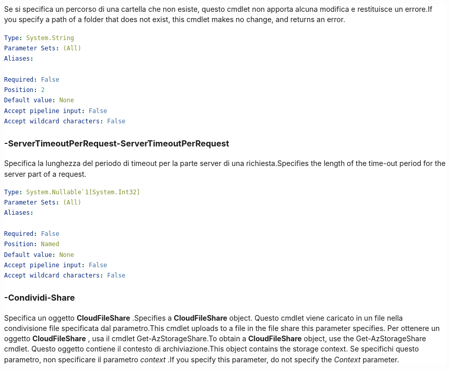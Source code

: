 <span data-ttu-id="f28c3-154">Se si specifica un percorso di una cartella che non esiste, questo cmdlet non apporta alcuna modifica e restituisce un errore.</span><span class="sxs-lookup"><span data-stu-id="f28c3-154">If you specify a path of a folder that does not exist, this cmdlet makes no change, and returns an error.</span></span>

```yaml
Type: System.String
Parameter Sets: (All)
Aliases:

Required: False
Position: 2
Default value: None
Accept pipeline input: False
Accept wildcard characters: False
```

### <span data-ttu-id="f28c3-155">-ServerTimeoutPerRequest</span><span class="sxs-lookup"><span data-stu-id="f28c3-155">-ServerTimeoutPerRequest</span></span>
<span data-ttu-id="f28c3-156">Specifica la lunghezza del periodo di timeout per la parte server di una richiesta.</span><span class="sxs-lookup"><span data-stu-id="f28c3-156">Specifies the length of the time-out period for the server part of a request.</span></span>

```yaml
Type: System.Nullable`1[System.Int32]
Parameter Sets: (All)
Aliases:

Required: False
Position: Named
Default value: None
Accept pipeline input: False
Accept wildcard characters: False
```

### <span data-ttu-id="f28c3-157">-Condividi</span><span class="sxs-lookup"><span data-stu-id="f28c3-157">-Share</span></span>
<span data-ttu-id="f28c3-158">Specifica un oggetto **CloudFileShare** .</span><span class="sxs-lookup"><span data-stu-id="f28c3-158">Specifies a **CloudFileShare** object.</span></span>
<span data-ttu-id="f28c3-159">Questo cmdlet viene caricato in un file nella condivisione file specificata dal parametro.</span><span class="sxs-lookup"><span data-stu-id="f28c3-159">This cmdlet uploads to a file in the file share this parameter specifies.</span></span>
<span data-ttu-id="f28c3-160">Per ottenere un oggetto **CloudFileShare** , usa il cmdlet Get-AzStorageShare.</span><span class="sxs-lookup"><span data-stu-id="f28c3-160">To obtain a **CloudFileShare** object, use the Get-AzStorageShare cmdlet.</span></span>
<span data-ttu-id="f28c3-161">Questo oggetto contiene il contesto di archiviazione.</span><span class="sxs-lookup"><span data-stu-id="f28c3-161">This object contains the storage context.</span></span>
<span data-ttu-id="f28c3-162">Se specifichi questo parametro, non specificare il parametro *context* .</span><span class="sxs-lookup"><span data-stu-id="f28c3-162">If you specify this parameter, do not specify the *Context* parameter.</span></span>
